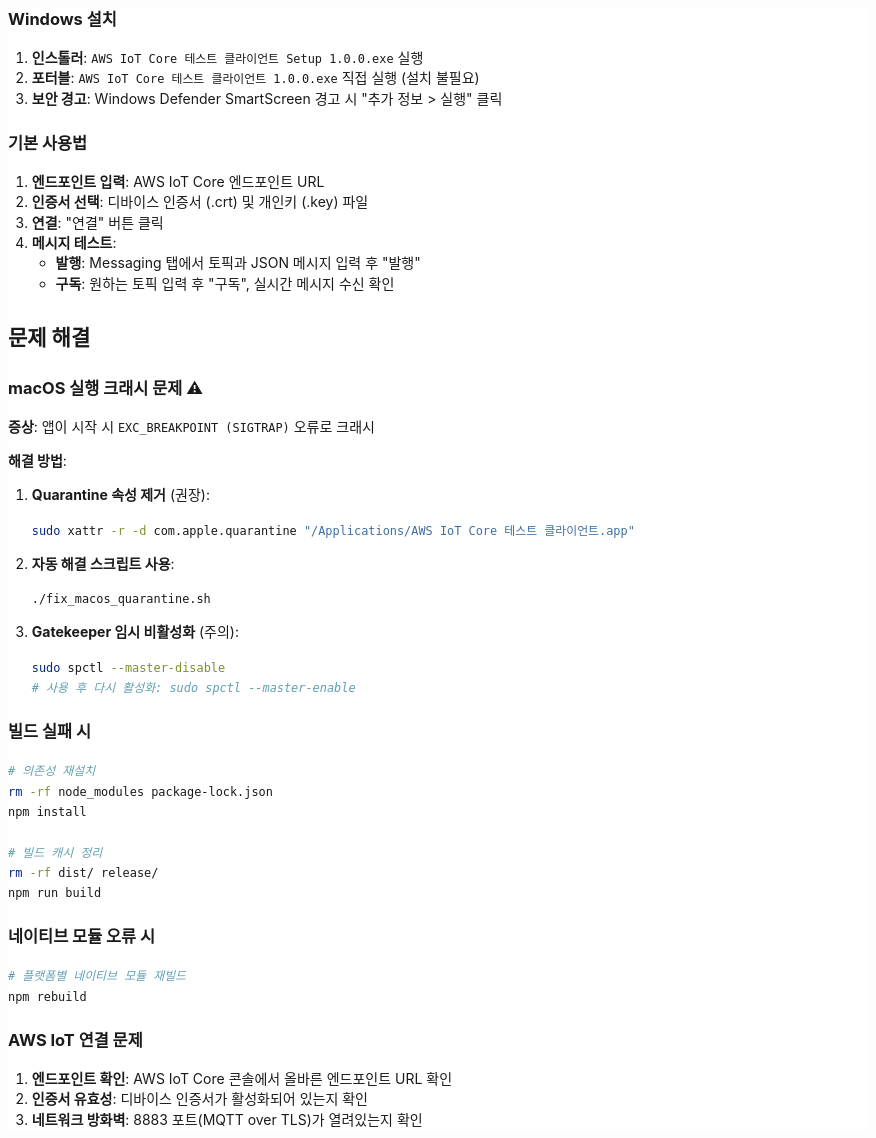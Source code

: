 ### Windows 설치
1. **인스톨러**: `AWS IoT Core 테스트 클라이언트 Setup 1.0.0.exe` 실행
2. **포터블**: `AWS IoT Core 테스트 클라이언트 1.0.0.exe` 직접 실행 (설치 불필요)
3. **보안 경고**: Windows Defender SmartScreen 경고 시 "추가 정보 > 실행" 클릭

### 기본 사용법
1. **엔드포인트 입력**: AWS IoT Core 엔드포인트 URL
2. **인증서 선택**: 디바이스 인증서 (.crt) 및 개인키 (.key) 파일
3. **연결**: "연결" 버튼 클릭
4. **메시지 테스트**: 
   - **발행**: Messaging 탭에서 토픽과 JSON 메시지 입력 후 "발행"
   - **구독**: 원하는 토픽 입력 후 "구독", 실시간 메시지 수신 확인

## 문제 해결

### macOS 실행 크래시 문제 ⚠️
**증상**: 앱이 시작 시 `EXC_BREAKPOINT (SIGTRAP)` 오류로 크래시

**해결 방법**:
1. **Quarantine 속성 제거** (권장):
   ```bash
   sudo xattr -r -d com.apple.quarantine "/Applications/AWS IoT Core 테스트 클라이언트.app"
   ```

2. **자동 해결 스크립트 사용**:
   ```bash
   ./fix_macos_quarantine.sh
   ```

3. **Gatekeeper 임시 비활성화** (주의):
   ```bash
   sudo spctl --master-disable
   # 사용 후 다시 활성화: sudo spctl --master-enable
   ```

### 빌드 실패 시
```bash
# 의존성 재설치
rm -rf node_modules package-lock.json
npm install

# 빌드 캐시 정리
rm -rf dist/ release/
npm run build
```

### 네이티브 모듈 오류 시
```bash
# 플랫폼별 네이티브 모듈 재빌드
npm rebuild
```

### AWS IoT 연결 문제
1. **엔드포인트 확인**: AWS IoT Core 콘솔에서 올바른 엔드포인트 URL 확인
2. **인증서 유효성**: 디바이스 인증서가 활성화되어 있는지 확인
3. **네트워크 방화벽**: 8883 포트(MQTT over TLS)가 열려있는지 확인